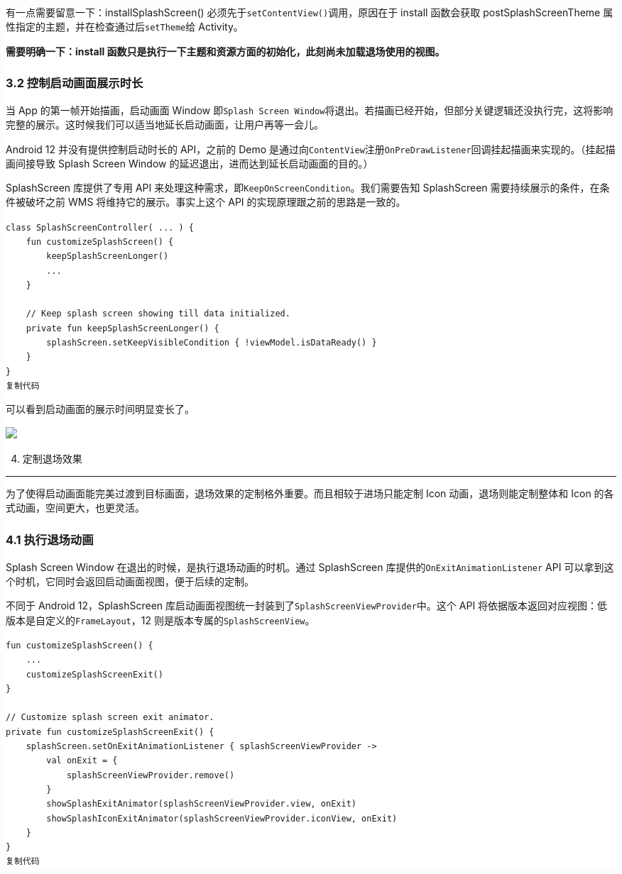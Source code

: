有一点需要留意一下：installSplashScreen() 必须先于`setContentView()`调用，原因在于 install 函数会获取 postSplashScreenTheme 属性指定的主题，并在检查通过后`setTheme`给 Activity。

**需要明确一下：install 函数只是执行一下主题和资源方面的初始化，此刻尚未加载退场使用的视图。**

### 3.2 控制启动画面展示时长

当 App 的第一帧开始描画，启动画面 Window 即`Splash Screen Window`将退出。若描画已经开始，但部分关键逻辑还没执行完，这将影响完整的展示。这时候我们可以适当地延长启动画面，让用户再等一会儿。

Android 12 并没有提供控制启动时长的 API，之前的 Demo 是通过向`ContentView`注册`OnPreDrawListener`回调挂起描画来实现的。（挂起描画间接导致 Splash Screen Window 的延迟退出，进而达到延长启动画面的目的。）

SplashScreen 库提供了专用 API 来处理这种需求，即`KeepOnScreenCondition`。我们需要告知 SplashScreen 需要持续展示的条件，在条件被破坏之前 WMS 将维持它的展示。事实上这个 API 的实现原理跟之前的思路是一致的。

```
class SplashScreenController( ... ) {
    fun customizeSplashScreen() {
        keepSplashScreenLonger()
        ...
    }

    // Keep splash screen showing till data initialized.
    private fun keepSplashScreenLonger() {
        splashScreen.setKeepVisibleCondition { !viewModel.isDataReady() }
    }
}
复制代码

```

可以看到启动画面的展示时间明显变长了。

![](https://z3.ax1x.com/2021/08/13/frpzmn.gif)

4. 定制退场效果
---------

为了使得启动画面能完美过渡到目标画面，退场效果的定制格外重要。而且相较于进场只能定制 Icon 动画，退场则能定制整体和 Icon 的各式动画，空间更大，也更灵活。

### 4.1 执行退场动画

Splash Screen Window 在退出的时候，是执行退场动画的时机。通过 SplashScreen 库提供的`OnExitAnimationListener` API 可以拿到这个时机，它同时会返回启动画面视图，便于后续的定制。

不同于 Android 12，SplashScreen 库启动画面视图统一封装到了`SplashScreenViewProvider`中。这个 API 将依据版本返回对应视图：低版本是自定义的`FrameLayout`，12 则是版本专属的`SplashScreenView`。

```
fun customizeSplashScreen() {
    ...
    customizeSplashScreenExit()
}

// Customize splash screen exit animator.
private fun customizeSplashScreenExit() {
    splashScreen.setOnExitAnimationListener { splashScreenViewProvider ->
        val onExit = {
            splashScreenViewProvider.remove()
        }
        showSplashExitAnimator(splashScreenViewProvider.view, onExit)
        showSplashIconExitAnimator(splashScreenViewProvider.iconView, onExit)
    }
}
复制代码

```

